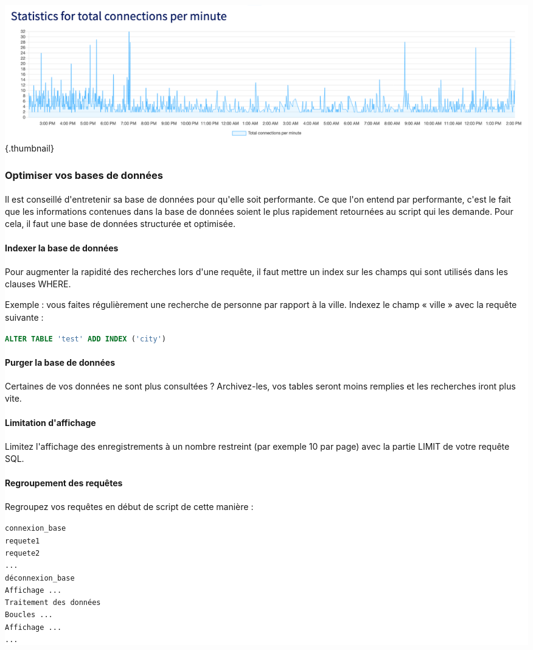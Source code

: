 ![Web Cloud Databases](/pages/assets/screens/control_panel/product-selection/web-cloud/web-cloud-databases/metrics/statistics-for-total-connections-per-minute.png){.thumbnail}

### Optimiser vos bases de données

Il est conseillé d'entretenir sa base de données pour qu'elle soit performante. Ce que l'on entend par performante, c'est le fait que les informations contenues dans la base de données soient le plus rapidement retournées au script qui les demande. Pour cela, il faut une base de données structurée et optimisée.

#### Indexer la base de données

Pour augmenter la rapidité des recherches lors d'une requête, il faut mettre un index sur les champs qui sont utilisés dans les clauses WHERE.

Exemple : vous faites régulièrement une recherche de personne par rapport à la ville. Indexez le champ « ville » avec la requête suivante :

```sql
ALTER TABLE 'test' ADD INDEX ('city')
```

#### Purger la base de données

Certaines de vos données ne sont plus consultées ? Archivez-les, vos tables seront moins remplies et les recherches iront plus vite.

#### Limitation d'affichage

Limitez l'affichage des enregistrements à un nombre restreint (par exemple 10 par page) avec la partie LIMIT de votre requête SQL.

#### Regroupement des requêtes

Regroupez vos requêtes en début de script de cette manière :

```bash
connexion_base
requete1
requete2
...
déconnexion_base
Affichage ...
Traitement des données
Boucles ...
Affichage ...
...
```

